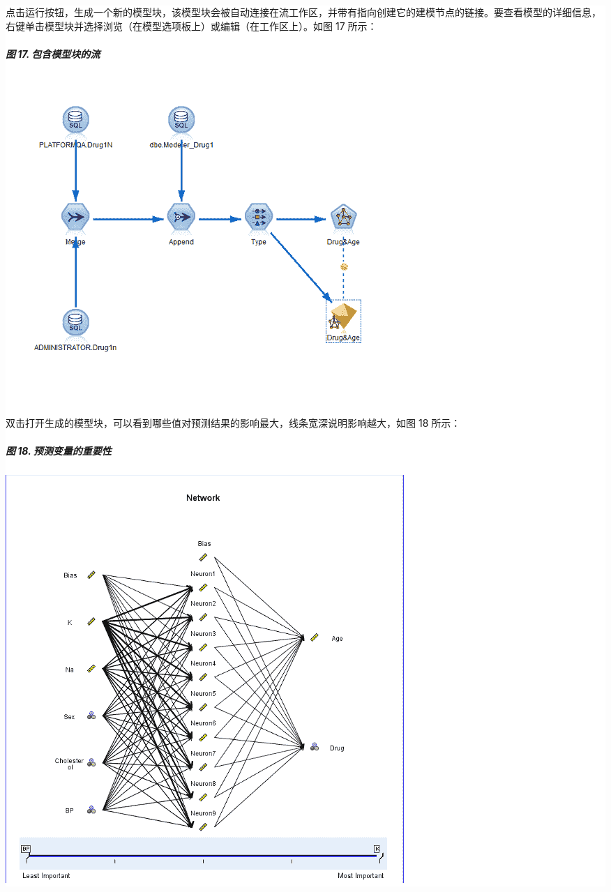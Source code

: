 点击运行按钮，生成一个新的模型块，该模型块会被自动连接在流工作区，并带有指向创建它的建模节点的链接。要查看模型的详细信息，右键单击模型块并选择浏览（在模型选项板上）或编辑（在工作区上）。如图 17 所示：

##### 图 17\. 包含模型块的流

![图 17\. 包含模型块的流](img/fffb1c982ca5427268bc12ed0b4c429b.png)

双击打开生成的模型块，可以看到哪些值对预测结果的影响最大，线条宽深说明影响越大，如图 18 所示：

##### 图 18\. 预测变量的重要性

![图 18\. 预测变量的重要性](img/99fd6b35dd715b4725be764ab062150d.png)